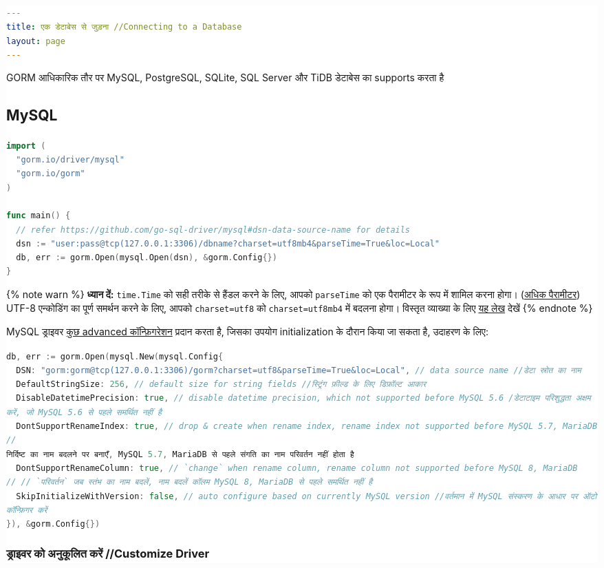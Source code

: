```yaml
---
title: एक डेटाबेस से जुड़ना //Connecting to a Database
layout: page
---
```


GORM आधिकारिक तौर पर MySQL, PostgreSQL, SQLite, SQL Server और TiDB डेटाबेस का supports करता है

## MySQL

```go
import (
  "gorm.io/driver/mysql"
  "gorm.io/gorm"
)

func main() {
  // refer https://github.com/go-sql-driver/mysql#dsn-data-source-name for details
  dsn := "user:pass@tcp(127.0.0.1:3306)/dbname?charset=utf8mb4&parseTime=True&loc=Local"
  db, err := gorm.Open(mysql.Open(dsn), &gorm.Config{})
}
```

{% note warn %}
**ध्यान दें:** `time.Time` को सही तरीके से हैंडल करने के लिए, आपको `parseTime` को एक पैरामीटर के रूप में शामिल करना होगा। ([अधिक पैरामीटर](https://github.com/go-sql-driver/mysql#parameters)) UTF-8 एन्कोडिंग का पूर्ण समर्थन करने के लिए, आपको `charset=utf8` को `charset=utf8mb4` में बदलना होगा। विस्तृत व्याख्या के लिए [यह लेख](https://mathiasbynens.be/notes/mysql-utf8mb4) देखें
{% endnote %}

MySQL ड्राइवर [कुछ advanced कॉन्फ़िगरेशन](https://github.com/go-gorm/mysql) प्रदान करता है, जिसका उपयोग initialization के दौरान किया जा सकता है, उदाहरण के लिए:

```go
db, err := gorm.Open(mysql.New(mysql.Config{
  DSN: "gorm:gorm@tcp(127.0.0.1:3306)/gorm?charset=utf8&parseTime=True&loc=Local", // data source name //डेटा स्रोत का नाम
  DefaultStringSize: 256, // default size for string fields //स्ट्रिंग फ़ील्ड के लिए डिफ़ॉल्ट आकार
  DisableDatetimePrecision: true, // disable datetime precision, which not supported before MySQL 5.6 /डेटाटाइम परिशुद्धता अक्षम करें, जो MySQL 5.6 से पहले समर्थित नहीं है
  DontSupportRenameIndex: true, // drop & create when rename index, rename index not supported before MySQL 5.7, MariaDB //
निर्दिष्ट का नाम बदलने पर बनाएँ, MySQL 5.7, MariaDB से पहले संगति का नाम परिवर्तन नहीं होता है
  DontSupportRenameColumn: true, // `change` when rename column, rename column not supported before MySQL 8, MariaDB 
// // `परिवर्तन` जब स्तंभ का नाम बदलें, नाम बदलें कॉलम MySQL 8, MariaDB से पहले समर्थित नहीं है
  SkipInitializeWithVersion: false, // auto configure based on currently MySQL version //वर्तमान में MySQL संस्करण के आधार पर ऑटो कॉन्फ़िगर करें
}), &gorm.Config{})
```

### ड्राइवर को अनुकूलित करें //Customize Driver

